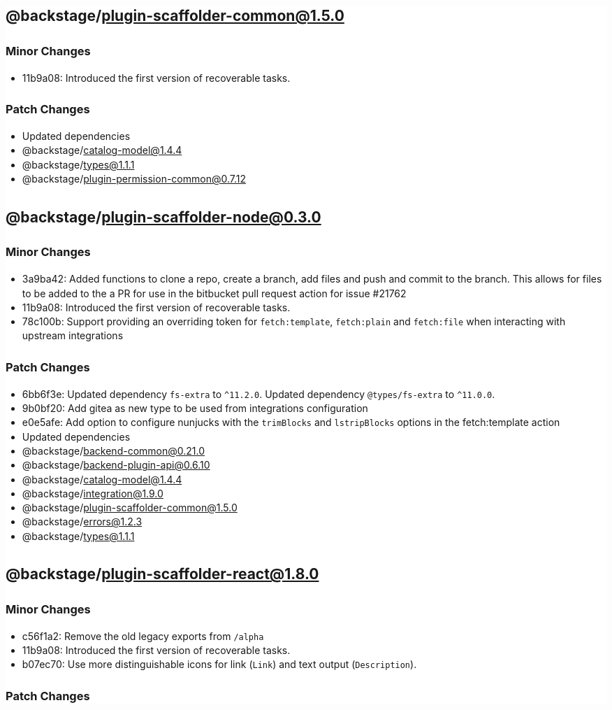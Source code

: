 ## @backstage/plugin-scaffolder-common@1.5.0

### Minor Changes

- 11b9a08: Introduced the first version of recoverable tasks.

### Patch Changes

- Updated dependencies
 - @backstage/catalog-model@1.4.4
 - @backstage/types@1.1.1
 - @backstage/plugin-permission-common@0.7.12

## @backstage/plugin-scaffolder-node@0.3.0

### Minor Changes

- 3a9ba42: Added functions to clone a repo, create a branch, add files and push and commit to the branch. This allows for files to be added to the a PR for use in the bitbucket pull request action for issue #21762
- 11b9a08: Introduced the first version of recoverable tasks.
- 78c100b: Support providing an overriding token for `fetch:template`, `fetch:plain` and `fetch:file` when interacting with upstream integrations

### Patch Changes

- 6bb6f3e: Updated dependency `fs-extra` to `^11.2.0`.
 Updated dependency `@types/fs-extra` to `^11.0.0`.
- 9b0bf20: Add gitea as new type to be used from integrations configuration
- e0e5afe: Add option to configure nunjucks with the `trimBlocks` and `lstripBlocks` options in the fetch:template action
- Updated dependencies
 - @backstage/backend-common@0.21.0
 - @backstage/backend-plugin-api@0.6.10
 - @backstage/catalog-model@1.4.4
 - @backstage/integration@1.9.0
 - @backstage/plugin-scaffolder-common@1.5.0
 - @backstage/errors@1.2.3
 - @backstage/types@1.1.1

## @backstage/plugin-scaffolder-react@1.8.0

### Minor Changes

- c56f1a2: Remove the old legacy exports from `/alpha`
- 11b9a08: Introduced the first version of recoverable tasks.
- b07ec70: Use more distinguishable icons for link (`Link`) and text output (`Description`).

### Patch Changes
